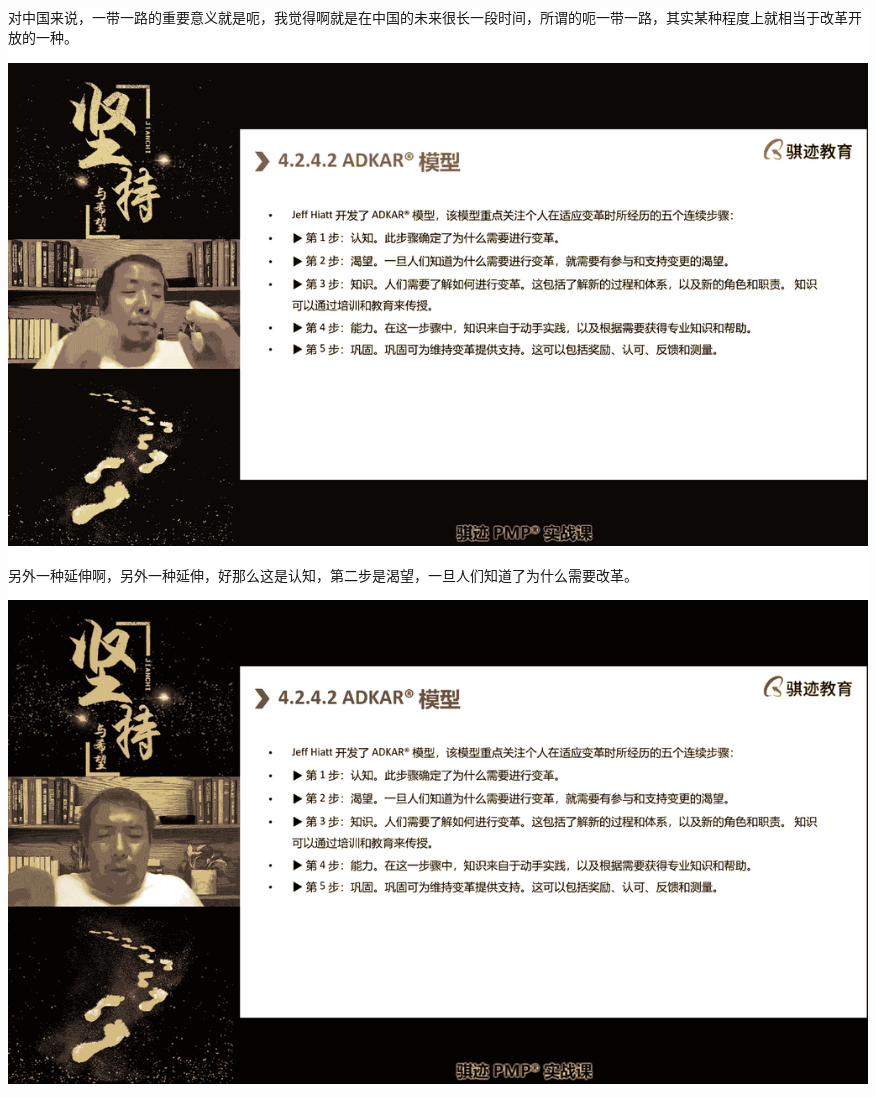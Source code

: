 对中国来说，一带一路的重要意义就是呃，我觉得啊就是在中国的未来很长一段时间，所谓的呃一带一路，其实某种程度上就相当于改革开放的一种。



![](img/f16e159227311b0c44c20edb03b2aea1_235.png)

另外一种延伸啊，另外一种延伸，好那么这是认知，第二步是渴望，一旦人们知道了为什么需要改革。

![](img/f16e159227311b0c44c20edb03b2aea1_237.png)
